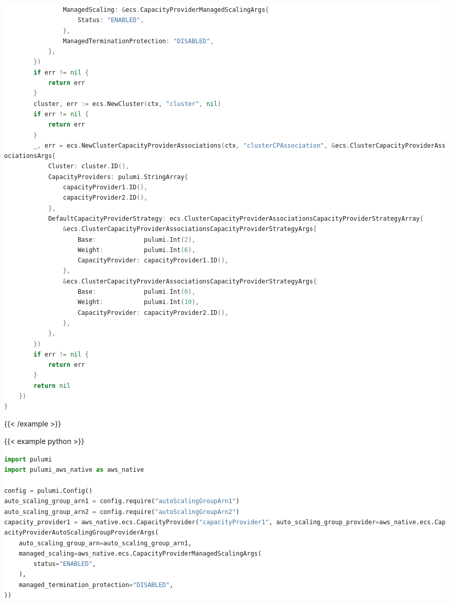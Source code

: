 ```go
				ManagedScaling: &ecs.CapacityProviderManagedScalingArgs{
					Status: "ENABLED",
				},
				ManagedTerminationProtection: "DISABLED",
			},
		})
		if err != nil {
			return err
		}
		cluster, err := ecs.NewCluster(ctx, "cluster", nil)
		if err != nil {
			return err
		}
		_, err = ecs.NewClusterCapacityProviderAssociations(ctx, "clusterCPAssociation", &ecs.ClusterCapacityProviderAssociationsArgs{
			Cluster: cluster.ID(),
			CapacityProviders: pulumi.StringArray{
				capacityProvider1.ID(),
				capacityProvider2.ID(),
			},
			DefaultCapacityProviderStrategy: ecs.ClusterCapacityProviderAssociationsCapacityProviderStrategyArray{
				&ecs.ClusterCapacityProviderAssociationsCapacityProviderStrategyArgs{
					Base:             pulumi.Int(2),
					Weight:           pulumi.Int(6),
					CapacityProvider: capacityProvider1.ID(),
				},
				&ecs.ClusterCapacityProviderAssociationsCapacityProviderStrategyArgs{
					Base:             pulumi.Int(0),
					Weight:           pulumi.Int(10),
					CapacityProvider: capacityProvider2.ID(),
				},
			},
		})
		if err != nil {
			return err
		}
		return nil
	})
}

```


{{< /example >}}


{{< example python >}}


```python
import pulumi
import pulumi_aws_native as aws_native

config = pulumi.Config()
auto_scaling_group_arn1 = config.require("autoScalingGroupArn1")
auto_scaling_group_arn2 = config.require("autoScalingGroupArn2")
capacity_provider1 = aws_native.ecs.CapacityProvider("capacityProvider1", auto_scaling_group_provider=aws_native.ecs.CapacityProviderAutoScalingGroupProviderArgs(
    auto_scaling_group_arn=auto_scaling_group_arn1,
    managed_scaling=aws_native.ecs.CapacityProviderManagedScalingArgs(
        status="ENABLED",
    ),
    managed_termination_protection="DISABLED",
))
```